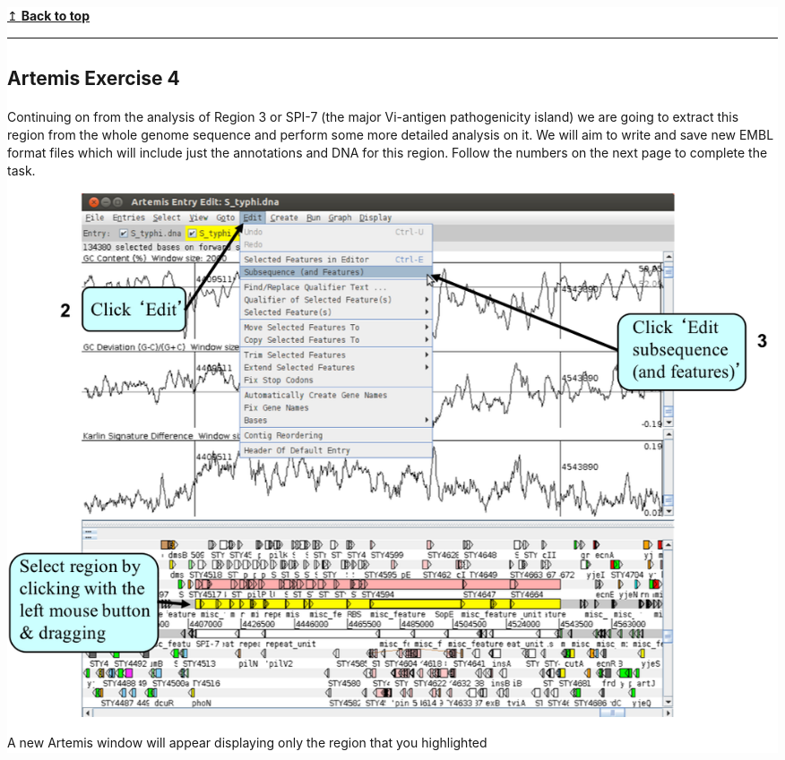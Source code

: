 


[↥ **Back to top**](#top)

******
## Artemis Exercise 4 <a name="exercise4"></a>

Continuing on from the analysis of Region 3 or SPI-7 (the major Vi-antigen pathogenicity island) we are going to extract this region from the whole genome sequence and perform some more detailed analysis on it. We will aim to write and save new EMBL format files which will include just the annotations and DNA for this region.
Follow the numbers on the next page to complete the task.

![](images/module1_image18.png)

A new Artemis window will appear displaying only the region that you highlighted
